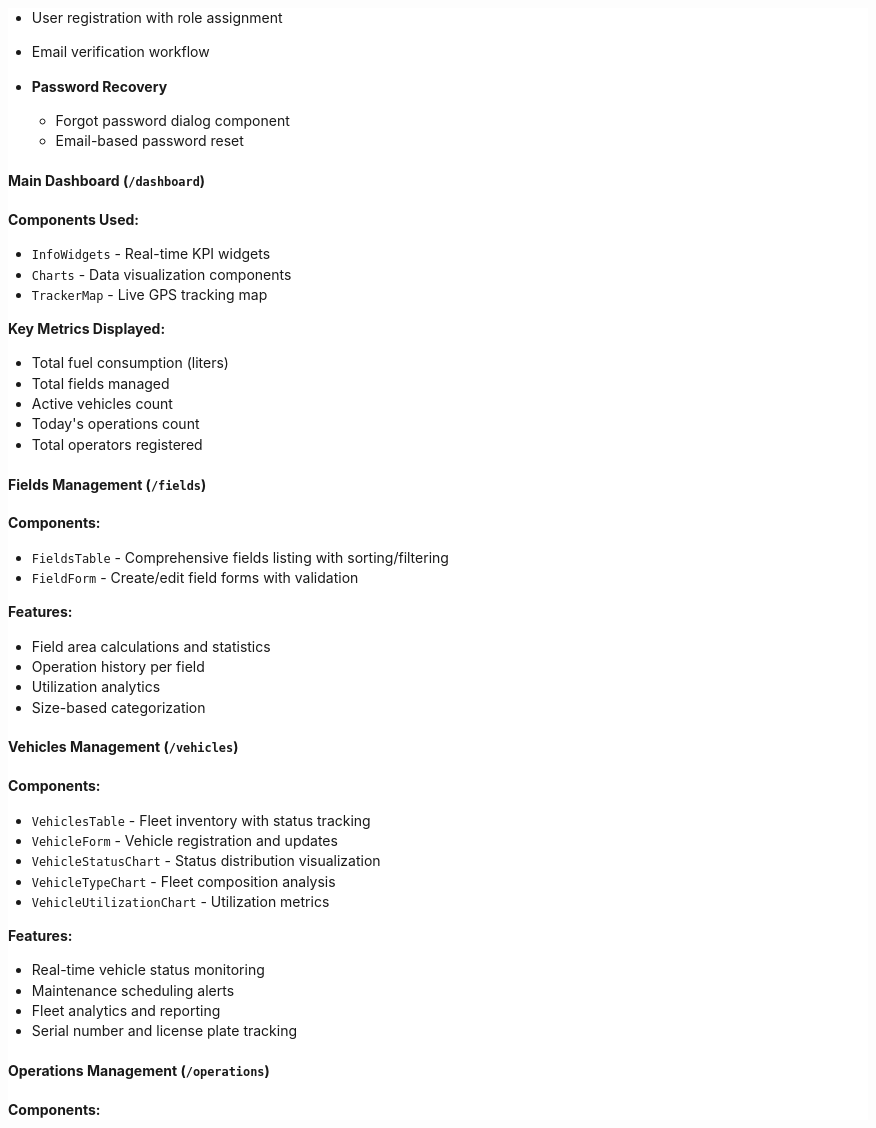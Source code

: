   - User registration with role assignment
  - Email verification workflow

- **Password Recovery**
  
  - Forgot password dialog component
  - Email-based password reset

#### **Main Dashboard** (`/dashboard`)

**Components Used:**

- `InfoWidgets` - Real-time KPI widgets
- `Charts` - Data visualization components
- `TrackerMap` - Live GPS tracking map

**Key Metrics Displayed:**

- Total fuel consumption (liters)
- Total fields managed
- Active vehicles count
- Today's operations count
- Total operators registered

#### **Fields Management** (`/fields`)

**Components:**

- `FieldsTable` - Comprehensive fields listing with sorting/filtering
- `FieldForm` - Create/edit field forms with validation

**Features:**

- Field area calculations and statistics
- Operation history per field
- Utilization analytics
- Size-based categorization

#### **Vehicles Management** (`/vehicles`)

**Components:**

- `VehiclesTable` - Fleet inventory with status tracking
- `VehicleForm` - Vehicle registration and updates
- `VehicleStatusChart` - Status distribution visualization
- `VehicleTypeChart` - Fleet composition analysis
- `VehicleUtilizationChart` - Utilization metrics

**Features:**

- Real-time vehicle status monitoring
- Maintenance scheduling alerts
- Fleet analytics and reporting
- Serial number and license plate tracking

#### **Operations Management** (`/operations`)

**Components:**
